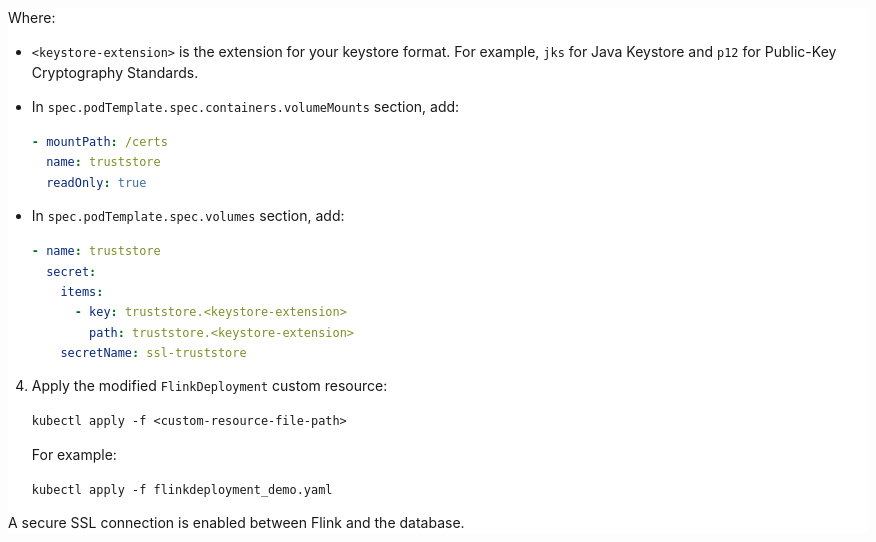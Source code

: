    Where:

   - `<keystore-extension>` is the extension for your keystore format. For example, `jks` for Java Keystore and `p12` for Public-Key Cryptography Standards.
   
   - In `spec.podTemplate.spec.containers.volumeMounts` section, add:

     ```yaml
     - mountPath: /certs
       name: truststore
       readOnly: true
     ```

   - In `spec.podTemplate.spec.volumes` section, add:

     ```yaml
     - name: truststore
       secret:
         items:
           - key: truststore.<keystore-extension>
             path: truststore.<keystore-extension>
         secretName: ssl-truststore
     ```

4. Apply the modified `FlinkDeployment` custom resource:

   ```shell
   kubectl apply -f <custom-resource-file-path>
   ```

   For example:

   ```shell
   kubectl apply -f flinkdeployment_demo.yaml
   ```

A secure SSL connection is enabled between Flink and the database.
